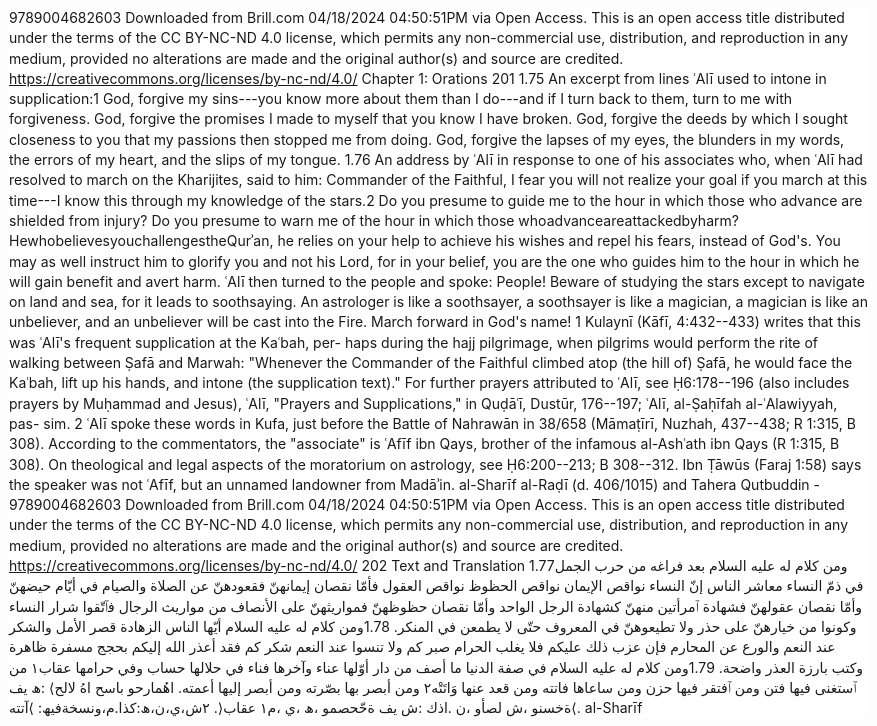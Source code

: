 9789004682603 Downloaded from Brill.com 04/18/2024 04:50:51PM via Open
Access. This is an open access title distributed under the terms of the
CC BY-NC-ND 4.0 license, which permits any non-commercial use,
distribution, and reproduction in any medium, provided no alterations
are made and the original author(s) and source are credited.
https://creativecommons.org/licenses/by-nc-nd/4.0/ Chapter 1: Orations
201 1.75 An excerpt from lines ʿAlī used to intone in supplication:1
God, forgive my sins---you know more about them than I do---and if I
turn back to them, turn to me with forgiveness. God, forgive the
promises I made to myself that you know I have broken. God, forgive the
deeds by which I sought closeness to you that my passions then stopped
me from doing. God, forgive the lapses of my eyes, the blunders in my
words, the errors of my heart, and the slips of my tongue. 1.76 An
address by ʿAlī in response to one of his associates who, when ʿAlī had
resolved to march on the Kharijites, said to him: Commander of the
Faithful, I fear you will not realize your goal if you march at this
time---I know this through my knowledge of the stars.2 Do you presume to
guide me to the hour in which those who advance are shielded from
injury? Do you presume to warn me of the hour in which those
whoadvanceareattackedbyharm?HewhobelievesyouchallengestheQurʾan, he
relies on your help to achieve his wishes and repel his fears, instead
of God's. You may as well instruct him to glorify you and not his Lord,
for in your belief, you are the one who guides him to the hour in which
he will gain benefit and avert harm. ʿAlī then turned to the people and
spoke: People! Beware of studying the stars except to navigate on land
and sea, for it leads to soothsaying. An astrologer is like a
soothsayer, a soothsayer is like a magician, a magician is like an
unbeliever, and an unbeliever will be cast into the Fire. March forward
in God's name! 1 Kulaynī (Kāfī, 4:432--433) writes that this was ʿAlī's
frequent supplication at the Kaʿbah, per- haps during the hajj
pilgrimage, when pilgrims would perform the rite of walking between Ṣafā
and Marwah: "Whenever the Commander of the Faithful climbed atop (the
hill of) Ṣafā, he would face the Kaʿbah, lift up his hands, and intone
(the supplication text)." For further prayers attributed to ʿAlī, see
Ḥ6:178--196 (also includes prayers by Muḥammad and Jesus), ʿAlī,
"Prayers and Supplications," in Quḍāʿī, Dustūr, 176--197; ʿAlī,
al-Ṣaḥīfah al-ʿAlawiyyah, pas- sim. 2 ʿAlī spoke these words in Kufa,
just before the Battle of Nahrawān in 38/658 (Māmaṭīrī, Nuzhah,
437--438; R 1:315, B 308). According to the commentators, the
"associate" is ʿAfīf ibn Qays, brother of the infamous al-Ashʿath ibn
Qays (R 1:315, B 308). On theological and legal aspects of the
moratorium on astrology, see Ḥ6:200--213; B 308--312. Ibn Ṭāwūs (Faraj
1:58) says the speaker was not ʿAfīf, but an unnamed landowner from
Madāʾin. al-Sharīf al-Raḍī (d. 406/1015) and Tahera Qutbuddin -
9789004682603 Downloaded from Brill.com 04/18/2024 04:50:51PM via Open
Access. This is an open access title distributed under the terms of the
CC BY-NC-ND 4.0 license, which permits any non-commercial use,
distribution, and reproduction in any medium, provided no alterations
are made and the original author(s) and source are credited.
https://creativecommons.org/licenses/by-nc-nd/4.0/ 202 Text and
Translation 1.77ومن كلام له عليه السلام بعد فراغه من حرب الجمل في ذمّ
النساء معاشر الناس إنّ النساء نواقص الإيمان نواقص الحظوظ نواقص العقول
فأمّا نقصان إيمانهنّ فقعودهنّ عن الصلاة والصيام في أيّام حيضهنّ وأمّا نقصان
عقولهنّ فشهادة ٱمرأتين منهنّ كشهادة الرجل الواحد وأمّا نقصان حظوظهنّ
فمواريثهنّ على الأنصاف من مواريث الرجال فٱتّقوا شرار النساء وكونوا من
خيارهنّ على حذر ولا تطيعوهنّ في المعروف حتّى لا يطمعن في المنكر. 1.78ومن
كلام له عليه السلام أيّها الناس الزهادة قصر الأمل والشكر عند النعم والورع
عن المحارم فإن عزب ذلك عليكم فلا يغلب الحرام صبر كم ولا تنسوا عند النعم
شكر كم فقد أعذر الله إليكم بحجج مسفرة ظاهرة وكتب بارزة العذر واضحة.
1.79ومن كلام له عليه السلام في صفة الدنيا ما أصف من دار أوّلها عناء
وآخرها فناء في حلالها حساب وفي حرامها عقاب١ من ٱستغنى فيها فتن ومن ٱفتقر
فيها حزن ومن ساعاها فاتته ومن قعد عنها وَاتَتْه٢ ومن أبصر بها بصّرته ومن
أبصر إليها أعمته. اهُمارحو باسح اهُ لالح⟩ :ھ يف ةخسنو ،ش لصأو ،ن .اذك :ش
يف ةحّحصمو ،ھ ،ي ،م١ عقاب⟨. ٢ش،ي،ن،ھ:كذا.م،ونسخةفيھ: ⟩آتته⟨. al-Sharīf